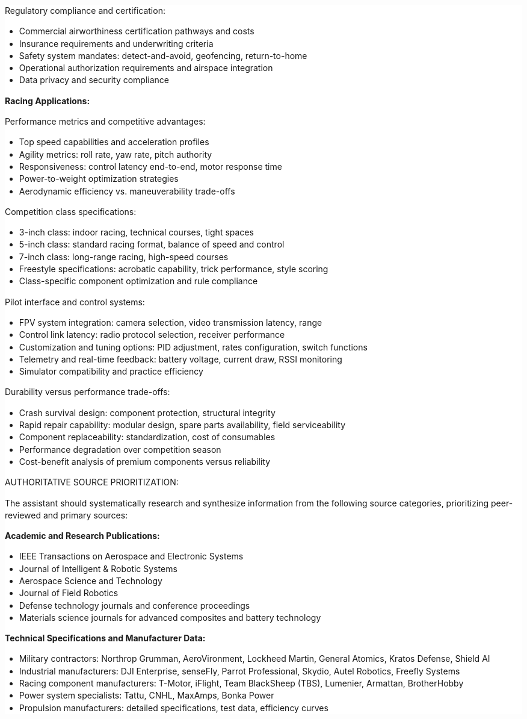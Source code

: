 Regulatory compliance and certification:
- Commercial airworthiness certification pathways and costs
- Insurance requirements and underwriting criteria
- Safety system mandates: detect-and-avoid, geofencing, return-to-home
- Operational authorization requirements and airspace integration
- Data privacy and security compliance

**Racing Applications:**

Performance metrics and competitive advantages:
- Top speed capabilities and acceleration profiles
- Agility metrics: roll rate, yaw rate, pitch authority
- Responsiveness: control latency end-to-end, motor response time
- Power-to-weight optimization strategies
- Aerodynamic efficiency vs. maneuverability trade-offs

Competition class specifications:
- 3-inch class: indoor racing, technical courses, tight spaces
- 5-inch class: standard racing format, balance of speed and control
- 7-inch class: long-range racing, high-speed courses
- Freestyle specifications: acrobatic capability, trick performance, style scoring
- Class-specific component optimization and rule compliance

Pilot interface and control systems:
- FPV system integration: camera selection, video transmission latency, range
- Control link latency: radio protocol selection, receiver performance
- Customization and tuning options: PID adjustment, rates configuration, switch functions
- Telemetry and real-time feedback: battery voltage, current draw, RSSI monitoring
- Simulator compatibility and practice efficiency

Durability versus performance trade-offs:
- Crash survival design: component protection, structural integrity
- Rapid repair capability: modular design, spare parts availability, field serviceability
- Component replaceability: standardization, cost of consumables
- Performance degradation over competition season
- Cost-benefit analysis of premium components versus reliability

AUTHORITATIVE SOURCE PRIORITIZATION:

The assistant should systematically research and synthesize information from the following source categories, prioritizing peer-reviewed and primary sources:

**Academic and Research Publications:**
- IEEE Transactions on Aerospace and Electronic Systems
- Journal of Intelligent & Robotic Systems
- Aerospace Science and Technology
- Journal of Field Robotics
- Defense technology journals and conference proceedings
- Materials science journals for advanced composites and battery technology

**Technical Specifications and Manufacturer Data:**
- Military contractors: Northrop Grumman, AeroVironment, Lockheed Martin, General Atomics, Kratos Defense, Shield AI
- Industrial manufacturers: DJI Enterprise, senseFly, Parrot Professional, Skydio, Autel Robotics, Freefly Systems
- Racing component manufacturers: T-Motor, iFlight, Team BlackSheep (TBS), Lumenier, Armattan, BrotherHobby
- Power system specialists: Tattu, CNHL, MaxAmps, Bonka Power
- Propulsion manufacturers: detailed specifications, test data, efficiency curves
